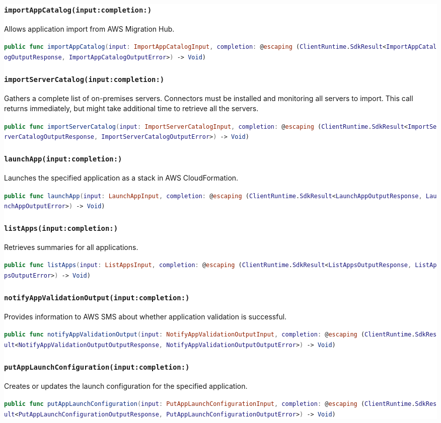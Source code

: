 ### `importAppCatalog(input:completion:)`

Allows application import from AWS Migration Hub.

``` swift
public func importAppCatalog(input: ImportAppCatalogInput, completion: @escaping (ClientRuntime.SdkResult<ImportAppCatalogOutputResponse, ImportAppCatalogOutputError>) -> Void)
```

### `importServerCatalog(input:completion:)`

Gathers a complete list of on-premises servers. Connectors must be installed and monitoring all servers to import. This call returns immediately, but might take additional time to retrieve all the servers.

``` swift
public func importServerCatalog(input: ImportServerCatalogInput, completion: @escaping (ClientRuntime.SdkResult<ImportServerCatalogOutputResponse, ImportServerCatalogOutputError>) -> Void)
```

### `launchApp(input:completion:)`

Launches the specified application as a stack in AWS CloudFormation.

``` swift
public func launchApp(input: LaunchAppInput, completion: @escaping (ClientRuntime.SdkResult<LaunchAppOutputResponse, LaunchAppOutputError>) -> Void)
```

### `listApps(input:completion:)`

Retrieves summaries for all applications.

``` swift
public func listApps(input: ListAppsInput, completion: @escaping (ClientRuntime.SdkResult<ListAppsOutputResponse, ListAppsOutputError>) -> Void)
```

### `notifyAppValidationOutput(input:completion:)`

Provides information to AWS SMS about whether application validation is successful.

``` swift
public func notifyAppValidationOutput(input: NotifyAppValidationOutputInput, completion: @escaping (ClientRuntime.SdkResult<NotifyAppValidationOutputOutputResponse, NotifyAppValidationOutputOutputError>) -> Void)
```

### `putAppLaunchConfiguration(input:completion:)`

Creates or updates the launch configuration for the specified application.

``` swift
public func putAppLaunchConfiguration(input: PutAppLaunchConfigurationInput, completion: @escaping (ClientRuntime.SdkResult<PutAppLaunchConfigurationOutputResponse, PutAppLaunchConfigurationOutputError>) -> Void)
```
